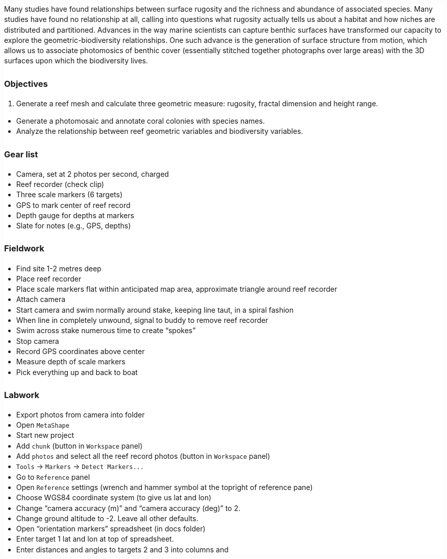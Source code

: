 Many studies have found relationships between surface rugosity and the
richness and abundance of associated species. Many studies have found no
relationship at all, calling into questions what rugosity actually tells
us about a habitat and how niches are distributed and partitioned.
Advances in the way marine scientists can capture benthic surfaces have
transformed our capacity to explore the geometric-biodiversity
relationships. One such advance is the generation of surface structure
from motion, which allows us to associate photomosics of benthic cover
(essentially stitched together photographs over large areas) with the 3D
surfaces upon which the biodiversity lives.

### Objectives

1.  Generate a reef mesh and calculate three geometric measure:
    rugosity, fractal dimension and height range.

-   Generate a photomosaic and annotate coral colonies with species
    names.
-   Analyze the relationship between reef geometric variables and
    biodiversity variables.

### Gear list

-   Camera, set at 2 photos per second, charged
-   Reef recorder (check clip)
-   Three scale markers (6 targets)
-   GPS to mark center of reef record
-   Depth gauge for depths at markers
-   Slate for notes (e.g., GPS, depths)

### Fieldwork

-   Find site 1-2 metres deep
-   Place reef recorder
-   Place scale markers flat within anticipated map area, approximate
    triangle around reef recorder
-   Attach camera
-   Start camera and swim normally around stake, keeping line taut, in a
    spiral fashion
-   When line in completely unwound, signal to buddy to remove reef
    recorder
-   Swim across stake numerous time to create “spokes”
-   Stop camera
-   Record GPS coordinates above center
-   Measure depth of scale markers
-   Pick everything up and back to boat

### Labwork

-   Export photos from camera into folder
-   Open `MetaShape`
-   Start new project
-   Add `chunk` (button in `Workspace` panel)
-   Add `photos` and select all the reef record photos (button in
    `Workspace` panel)
-   `Tools` -&gt; `Markers` -&gt; `Detect Markers...`
-   Go to `Reference` panel
-   Open `Reference` settings (wrench and hammer symbol at the topright
    of reference pane)
-   Choose WGS84 coordinate system (to give us lat and lon)
-   Change “camera accuracy (m)” and “camera accuracy (deg)” to 2.
-   Change ground altitude to -2. Leave all other defaults.
-   Open “orientation markers” spreadsheet (in docs folder)
-   Enter target 1 lat and lon at top of spreadsheet.
-   Enter distances and angles to targets 2 and 3 into columns and